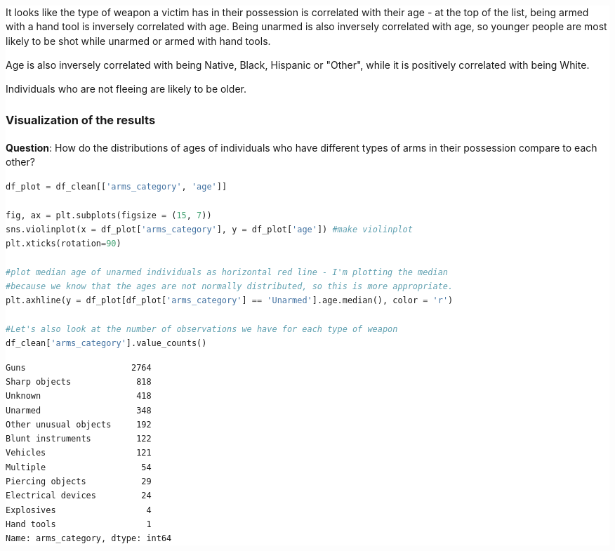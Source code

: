 

It looks like the type of weapon a victim has in their possession is 
correlated with their age - at the top of the list, being armed with a 
hand tool is inversely correlated with age. Being unarmed is also inversely 
correlated with age, so younger people are most likely to be shot while unarmed 
or armed with hand tools.

Age is also inversely correlated with being Native, Black, Hispanic or "Other", 
while it is positively correlated with being White. 

Individuals who are not fleeing are likely to be older.

### Visualization of the results


**Question**: How do the distributions of ages of individuals who have different
types of arms in their possession compare to each other?


```python
df_plot = df_clean[['arms_category', 'age']]

fig, ax = plt.subplots(figsize = (15, 7))
sns.violinplot(x = df_plot['arms_category'], y = df_plot['age']) #make violinplot
plt.xticks(rotation=90)

#plot median age of unarmed individuals as horizontal red line - I'm plotting the median 
#because we know that the ages are not normally distributed, so this is more appropriate.
plt.axhline(y = df_plot[df_plot['arms_category'] == 'Unarmed'].age.median(), color = 'r')

#Let's also look at the number of observations we have for each type of weapon
df_clean['arms_category'].value_counts()
```




    Guns                     2764
    Sharp objects             818
    Unknown                   418
    Unarmed                   348
    Other unusual objects     192
    Blunt instruments         122
    Vehicles                  121
    Multiple                   54
    Piercing objects           29
    Electrical devices         24
    Explosives                  4
    Hand tools                  1
    Name: arms_category, dtype: int64




    